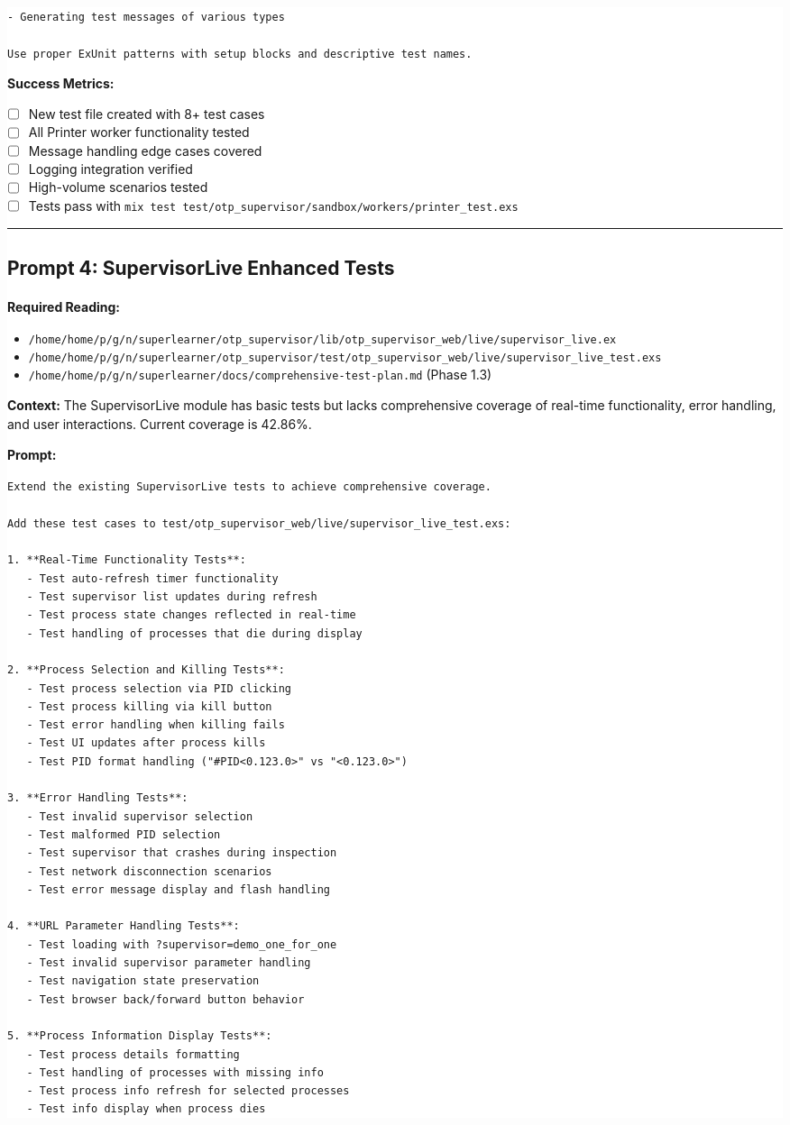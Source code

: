 ```
- Generating test messages of various types

Use proper ExUnit patterns with setup blocks and descriptive test names.
```

**Success Metrics:**
- [ ] New test file created with 8+ test cases
- [ ] All Printer worker functionality tested
- [ ] Message handling edge cases covered
- [ ] Logging integration verified
- [ ] High-volume scenarios tested
- [ ] Tests pass with `mix test test/otp_supervisor/sandbox/workers/printer_test.exs`

---

## Prompt 4: SupervisorLive Enhanced Tests

**Required Reading:**
- `/home/home/p/g/n/superlearner/otp_supervisor/lib/otp_supervisor_web/live/supervisor_live.ex`
- `/home/home/p/g/n/superlearner/otp_supervisor/test/otp_supervisor_web/live/supervisor_live_test.exs`
- `/home/home/p/g/n/superlearner/docs/comprehensive-test-plan.md` (Phase 1.3)

**Context:**
The SupervisorLive module has basic tests but lacks comprehensive coverage of real-time functionality, error handling, and user interactions. Current coverage is 42.86%.

**Prompt:**
```
Extend the existing SupervisorLive tests to achieve comprehensive coverage.

Add these test cases to test/otp_supervisor_web/live/supervisor_live_test.exs:

1. **Real-Time Functionality Tests**:
   - Test auto-refresh timer functionality
   - Test supervisor list updates during refresh
   - Test process state changes reflected in real-time
   - Test handling of processes that die during display

2. **Process Selection and Killing Tests**:
   - Test process selection via PID clicking
   - Test process killing via kill button
   - Test error handling when killing fails
   - Test UI updates after process kills
   - Test PID format handling ("#PID<0.123.0>" vs "<0.123.0>")

3. **Error Handling Tests**:
   - Test invalid supervisor selection
   - Test malformed PID selection
   - Test supervisor that crashes during inspection
   - Test network disconnection scenarios
   - Test error message display and flash handling

4. **URL Parameter Handling Tests**:
   - Test loading with ?supervisor=demo_one_for_one
   - Test invalid supervisor parameter handling
   - Test navigation state preservation
   - Test browser back/forward button behavior

5. **Process Information Display Tests**:
   - Test process details formatting
   - Test handling of processes with missing info
   - Test process info refresh for selected processes
   - Test info display when process dies

```